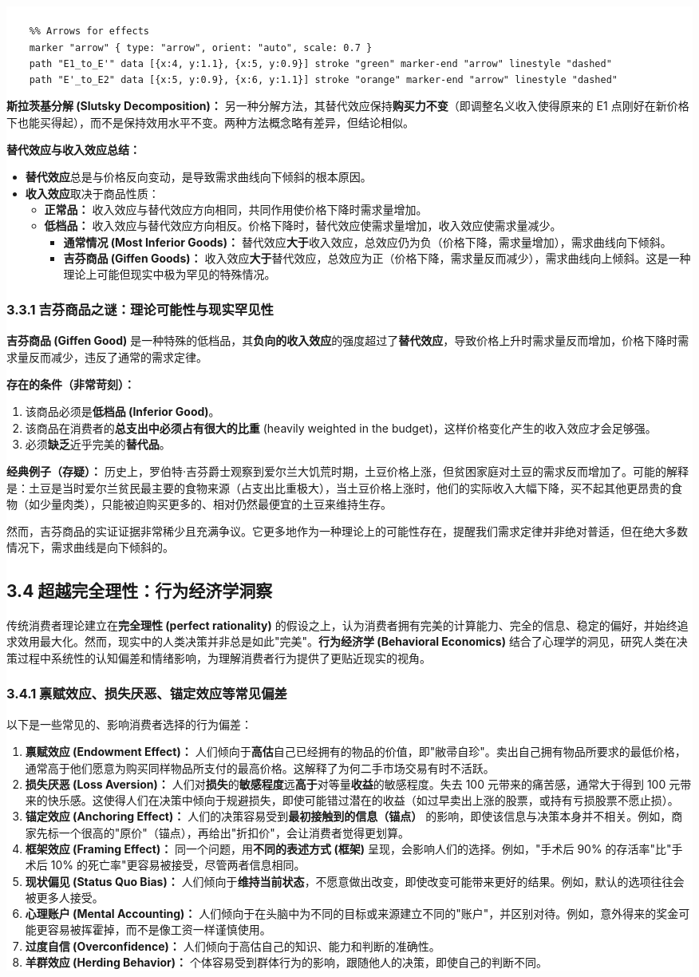 ```mermaid
    
    %% Arrows for effects
    marker "arrow" { type: "arrow", orient: "auto", scale: 0.7 }
    path "E1_to_E'" data [{x:4, y:1.1}, {x:5, y:0.9}] stroke "green" marker-end "arrow" linestyle "dashed"
    path "E'_to_E2" data [{x:5, y:0.9}, {x:6, y:1.1}] stroke "orange" marker-end "arrow" linestyle "dashed"
```

**斯拉茨基分解 (Slutsky Decomposition)：** 另一种分解方法，其替代效应保持**购买力不变**（即调整名义收入使得原来的 E1 点刚好在新价格下也能买得起），而不是保持效用水平不变。两种方法概念略有差异，但结论相似。

**替代效应与收入效应总结：**

*   **替代效应**总是与价格反向变动，是导致需求曲线向下倾斜的根本原因。
*   **收入效应**取决于商品性质：
    *   **正常品：** 收入效应与替代效应方向相同，共同作用使价格下降时需求量增加。
    *   **低档品：** 收入效应与替代效应方向相反。价格下降时，替代效应使需求量增加，收入效应使需求量减少。
        *   **通常情况 (Most Inferior Goods)：** 替代效应**大于**收入效应，总效应仍为负（价格下降，需求量增加），需求曲线向下倾斜。
        *   **吉芬商品 (Giffen Goods)：** 收入效应**大于**替代效应，总效应为正（价格下降，需求量反而减少），需求曲线向上倾斜。这是一种理论上可能但现实中极为罕见的特殊情况。

### 3.3.1 吉芬商品之谜：理论可能性与现实罕见性

**吉芬商品 (Giffen Good)** 是一种特殊的低档品，其**负向的收入效应**的强度超过了**替代效应**，导致价格上升时需求量反而增加，价格下降时需求量反而减少，违反了通常的需求定律。

**存在的条件（非常苛刻）：**

1.  该商品必须是**低档品 (Inferior Good)**。
2.  该商品在消费者的**总支出中必须占有很大的比重** (heavily weighted in the budget)，这样价格变化产生的收入效应才会足够强。
3.  必须**缺乏**近乎完美的**替代品**。

**经典例子（存疑）：** 历史上，罗伯特·吉芬爵士观察到爱尔兰大饥荒时期，土豆价格上涨，但贫困家庭对土豆的需求反而增加了。可能的解释是：土豆是当时爱尔兰贫民最主要的食物来源（占支出比重极大），当土豆价格上涨时，他们的实际收入大幅下降，买不起其他更昂贵的食物（如少量肉类），只能被迫购买更多的、相对仍然最便宜的土豆来维持生存。

然而，吉芬商品的实证证据非常稀少且充满争议。它更多地作为一种理论上的可能性存在，提醒我们需求定律并非绝对普适，但在绝大多数情况下，需求曲线是向下倾斜的。

## 3.4 超越完全理性：行为经济学洞察

传统消费者理论建立在**完全理性 (perfect rationality)** 的假设之上，认为消费者拥有完美的计算能力、完全的信息、稳定的偏好，并始终追求效用最大化。然而，现实中的人类决策并非总是如此"完美"。**行为经济学 (Behavioral Economics)** 结合了心理学的洞见，研究人类在决策过程中系统性的认知偏差和情绪影响，为理解消费者行为提供了更贴近现实的视角。

### 3.4.1 禀赋效应、损失厌恶、锚定效应等常见偏差

以下是一些常见的、影响消费者选择的行为偏差：

1.  **禀赋效应 (Endowment Effect)：** 人们倾向于**高估**自己已经拥有的物品的价值，即"敝帚自珍"。卖出自己拥有物品所要求的最低价格，通常高于他们愿意为购买同样物品所支付的最高价格。这解释了为何二手市场交易有时不活跃。
2.  **损失厌恶 (Loss Aversion)：** 人们对**损失**的**敏感程度**远**高于**对等量**收益**的敏感程度。失去 100 元带来的痛苦感，通常大于得到 100 元带来的快乐感。这使得人们在决策中倾向于规避损失，即使可能错过潜在的收益（如过早卖出上涨的股票，或持有亏损股票不愿止损）。
3.  **锚定效应 (Anchoring Effect)：** 人们的决策容易受到**最初接触到的信息（锚点）** 的影响，即使该信息与决策本身并不相关。例如，商家先标一个很高的"原价"（锚点），再给出"折扣价"，会让消费者觉得更划算。
4.  **框架效应 (Framing Effect)：** 同一个问题，用**不同的表述方式 (框架)** 呈现，会影响人们的选择。例如，"手术后 90% 的存活率"比"手术后 10% 的死亡率"更容易被接受，尽管两者信息相同。
5.  **现状偏见 (Status Quo Bias)：** 人们倾向于**维持当前状态**，不愿意做出改变，即使改变可能带来更好的结果。例如，默认的选项往往会被更多人接受。
6.  **心理账户 (Mental Accounting)：** 人们倾向于在头脑中为不同的目标或来源建立不同的"账户"，并区别对待。例如，意外得来的奖金可能更容易被挥霍掉，而不是像工资一样谨慎使用。
7.  **过度自信 (Overconfidence)：** 人们倾向于高估自己的知识、能力和判断的准确性。
8.  **羊群效应 (Herding Behavior)：** 个体容易受到群体行为的影响，跟随他人的决策，即使自己的判断不同。
